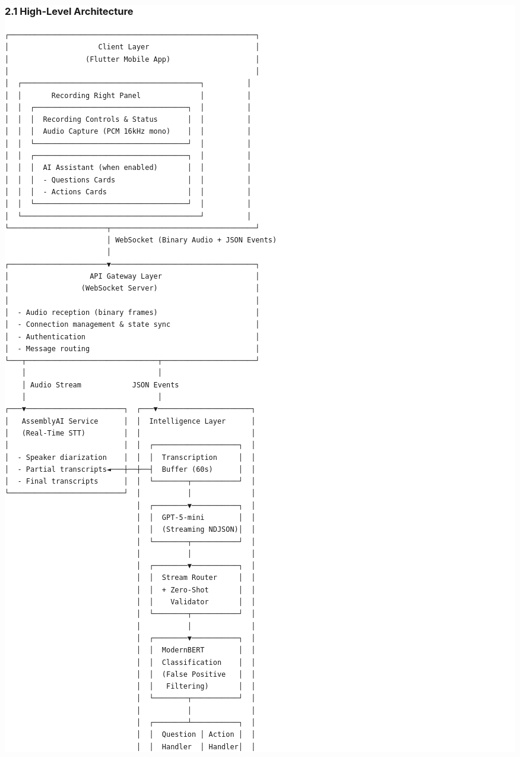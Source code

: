 ### 2.1 High-Level Architecture

```
┌──────────────────────────────────────────────────────────┐
│                     Client Layer                         │
│                  (Flutter Mobile App)                    │
│                                                          │
│  ┌──────────────────────────────────────────┐          │
│  │       Recording Right Panel              │          │
│  │  ┌────────────────────────────────────┐  │          │
│  │  │  Recording Controls & Status       │  │          │
│  │  │  Audio Capture (PCM 16kHz mono)    │  │          │
│  │  └────────────────────────────────────┘  │          │
│  │  ┌────────────────────────────────────┐  │          │
│  │  │  AI Assistant (when enabled)       │  │          │
│  │  │  - Questions Cards                 │  │          │
│  │  │  - Actions Cards                   │  │          │
│  │  └────────────────────────────────────┘  │          │
│  └──────────────────────────────────────────┘          │
└───────────────────────┬──────────────────────────────────┘
                        │ WebSocket (Binary Audio + JSON Events)
                        │
┌───────────────────────▼──────────────────────────────────┐
│                   API Gateway Layer                      │
│                 (WebSocket Server)                       │
│                                                          │
│  - Audio reception (binary frames)                       │
│  - Connection management & state sync                    │
│  - Authentication                                        │
│  - Message routing                                       │
└───┬───────────────────────────────┬──────────────────────┘
    │                               │
    │ Audio Stream            JSON Events
    │                               │
┌───▼───────────────────────┐  ┌───▼──────────────────────┐
│   AssemblyAI Service      │  │  Intelligence Layer      │
│   (Real-Time STT)         │  │                          │
│                           │  │  ┌────────────────────┐  │
│  - Speaker diarization    │  │  │  Transcription     │  │
│  - Partial transcripts◄───┼──┼──┤  Buffer (60s)      │  │
│  - Final transcripts      │  │  └────────┬───────────┘  │
└───────────────────────────┘  │           │              │
                               │  ┌────────▼───────────┐  │
                               │  │  GPT-5-mini        │  │
                               │  │  (Streaming NDJSON)│  │
                               │  └────────┬───────────┘  │
                               │           │              │
                               │  ┌────────▼───────────┐  │
                               │  │  Stream Router     │  │
                               │  │  + Zero-Shot       │  │
                               │  │    Validator       │  │
                               │  └────────┬───────────┘  │
                               │           │              │
                               │  ┌────────▼───────────┐  │
                               │  │  ModernBERT        │  │
                               │  │  Classification    │  │
                               │  │  (False Positive   │  │
                               │  │   Filtering)       │  │
                               │  └────────┬───────────┘  │
                               │           │              │
                               │  ┌────────┴───────────┐  │
                               │  │  Question │ Action │  │
                               │  │  Handler  │ Handler│  │
```